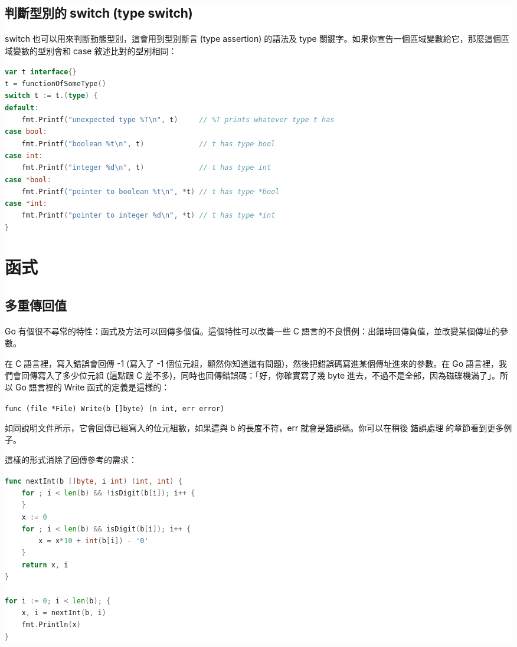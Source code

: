 ## 判斷型別的 switch (type switch)

switch 也可以用來判斷動態型別，這會用到型別斷言 (type assertion) 的語法及 type 關鍵字。如果你宣告一個區域變數給它，那麼這個區域變數的型別會和 case 敘述比對的型別相同：

``` go  
var t interface{}  
t = functionOfSomeType()  
switch t := t.(type) {  
default:  
    fmt.Printf("unexpected type %T\n", t)     // %T prints whatever type t has  
case bool:  
    fmt.Printf("boolean %t\n", t)             // t has type bool  
case int:  
    fmt.Printf("integer %d\n", t)             // t has type int  
case *bool:  
    fmt.Printf("pointer to boolean %t\n", *t) // t has type *bool  
case *int:  
    fmt.Printf("pointer to integer %d\n", *t) // t has type *int   
}  
```

# 函式
## 多重傳回值

Go 有個很不尋常的特性：函式及方法可以回傳多個值。這個特性可以改善一些 C 語言的不良慣例：出錯時回傳負值，並改變某個傳址的參數。

在 C 語言裡，寫入錯誤會回傳 -1 (寫入了 -1 個位元組，顯然你知道這有問題)，然後把錯誤碼寫進某個傳址進來的參數。在 Go 語言裡，我們會回傳寫入了多少位元組 (這點跟 C 差不多)，同時也回傳錯誤碼：「好，你確實寫了幾 byte 進去，不過不是全部，因為磁碟機滿了」。所以 Go 語言裡的 Write 函式的定義是這樣的：

`func (file *File) Write(b []byte) (n int, err error)`

如同說明文件所示，它會回傳已經寫入的位元組數，如果這與 b 的長度不符，err 就會是錯誤碼。你可以在稍後 錯誤處理 的章節看到更多例子。

這樣的形式消除了回傳參考的需求：

``` go 
func nextInt(b []byte, i int) (int, int) {  
    for ; i < len(b) && !isDigit(b[i]); i++ {  
    }  
    x := 0  
    for ; i < len(b) && isDigit(b[i]); i++ {  
        x = x*10 + int(b[i]) - '0'  
    }  
    return x, i  
}  
  
for i := 0; i < len(b); {  
    x, i = nextInt(b, i)  
    fmt.Println(x)  
}  
```
